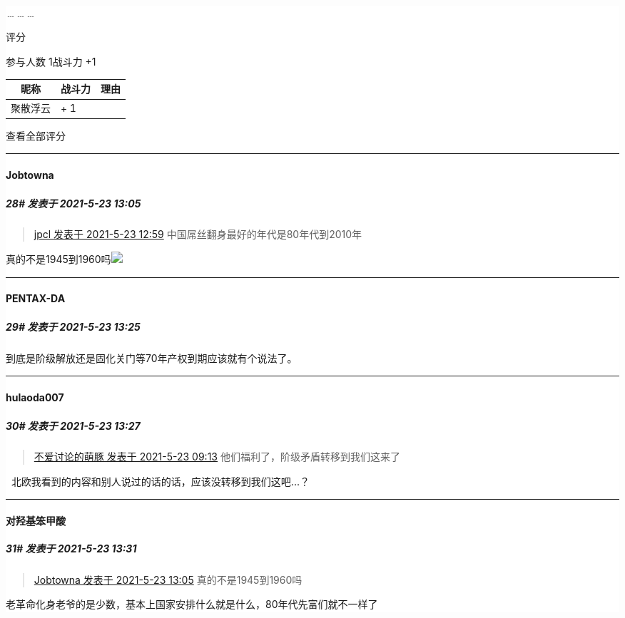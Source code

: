 
﹍﹍﹍

评分


 参与人数 1战斗力 +1

|昵称|战斗力|理由|
|----|---|---|
| 聚散浮云| + 1||


查看全部评分


*****

####  Jobtowna  
##### 28#       发表于 2021-5-23 13:05


<blockquote><a href="httphttps://bbs.saraba1st.com/2b/forum.php?mod=redirect&amp;goto=findpost&amp;pid=51342963&amp;ptid=2005543" target="_blank">jpcl 发表于 2021-5-23 12:59</a>
中国屌丝翻身最好的年代是80年代到2010年</blockquote>
真的不是1945到1960吗<img src="https://static.saraba1st.com/image/smiley/face2017/067.png" referrerpolicy="no-referrer">


*****

####  PENTAX-DA  
##### 29#       发表于 2021-5-23 13:25


到底是阶级解放还是固化关门等70年产权到期应该就有个说法了。


*****

####  hulaoda007  
##### 30#       发表于 2021-5-23 13:27


<blockquote><a href="httphttps://bbs.saraba1st.com/2b/forum.php?mod=redirect&amp;goto=findpost&amp;pid=51341081&amp;ptid=2005543" target="_blank">不爱讨论的萌豚 发表于 2021-5-23 09:13</a>
他们福利了，阶级矛盾转移到我们这来了</blockquote>
  北欧我看到的内容和别人说过的话的话，应该没转移到我们这吧...？




*****

####  对羟基笨甲酸  
##### 31#       发表于 2021-5-23 13:31


<blockquote><a href="httphttps://bbs.saraba1st.com/2b/forum.php?mod=redirect&amp;goto=findpost&amp;pid=51343031&amp;ptid=2005543" target="_blank">Jobtowna 发表于 2021-5-23 13:05</a>
真的不是1945到1960吗</blockquote>
老革命化身老爷的是少数，基本上国家安排什么就是什么，80年代先富们就不一样了
